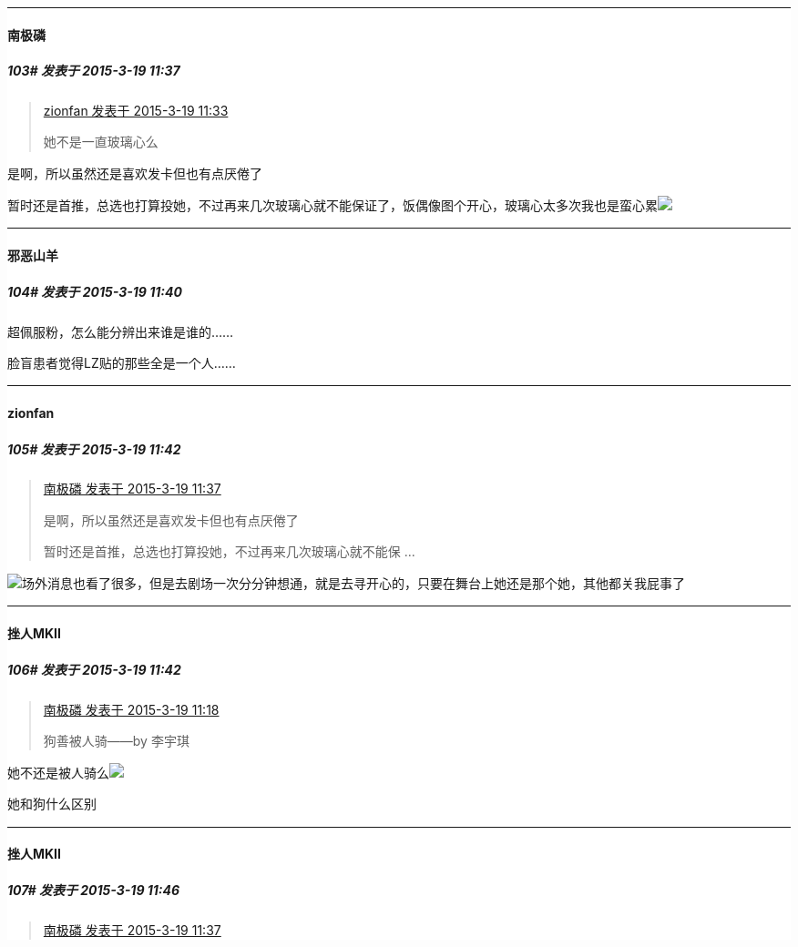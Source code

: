 *****

####  南极磷  
##### 103#       发表于 2015-3-19 11:37

<blockquote><a href="httphttps://bbs.saraba1st.com/2b/forum.php?mod=redirect&amp;goto=findpost&amp;pid=28396556&amp;ptid=1105387" target="_blank">zionfan 发表于 2015-3-19 11:33</a>

她不是一直玻璃心么</blockquote>
是啊，所以虽然还是喜欢发卡但也有点厌倦了

暂时还是首推，总选也打算投她，不过再来几次玻璃心就不能保证了，饭偶像图个开心，玻璃心太多次我也是蛮心累<img src="https://static.saraba1st.com/image/smiley/face/04.gif" referrerpolicy="no-referrer">

*****

####  邪恶山羊  
##### 104#       发表于 2015-3-19 11:40

超佩服粉，怎么能分辨出来谁是谁的……

脸盲患者觉得LZ贴的那些全是一个人……

*****

####  zionfan  
##### 105#       发表于 2015-3-19 11:42

<blockquote><a href="httphttps://bbs.saraba1st.com/2b/forum.php?mod=redirect&amp;goto=findpost&amp;pid=28396596&amp;ptid=1105387" target="_blank">南极磷 发表于 2015-3-19 11:37</a>

是啊，所以虽然还是喜欢发卡但也有点厌倦了

暂时还是首推，总选也打算投她，不过再来几次玻璃心就不能保 ...</blockquote>
<img src="https://static.saraba1st.com/image/smiley/face/86.gif" referrerpolicy="no-referrer">场外消息也看了很多，但是去剧场一次分分钟想通，就是去寻开心的，只要在舞台上她还是那个她，其他都关我屁事了

*****

####  挫人MKII  
##### 106#       发表于 2015-3-19 11:42

<blockquote><a href="httphttps://bbs.saraba1st.com/2b/forum.php?mod=redirect&amp;goto=findpost&amp;pid=28396333&amp;ptid=1105387" target="_blank">南极磷 发表于 2015-3-19 11:18</a>

狗善被人骑——by 李宇琪</blockquote>
她不还是被人骑么<img src="https://static.saraba1st.com/image/smiley/face/116.gif" referrerpolicy="no-referrer">

她和狗什么区别

*****

####  挫人MKII  
##### 107#       发表于 2015-3-19 11:46

<blockquote><a href="httphttps://bbs.saraba1st.com/2b/forum.php?mod=redirect&amp;goto=findpost&amp;pid=28396596&amp;ptid=1105387" target="_blank">南极磷 发表于 2015-3-19 11:37</a>
